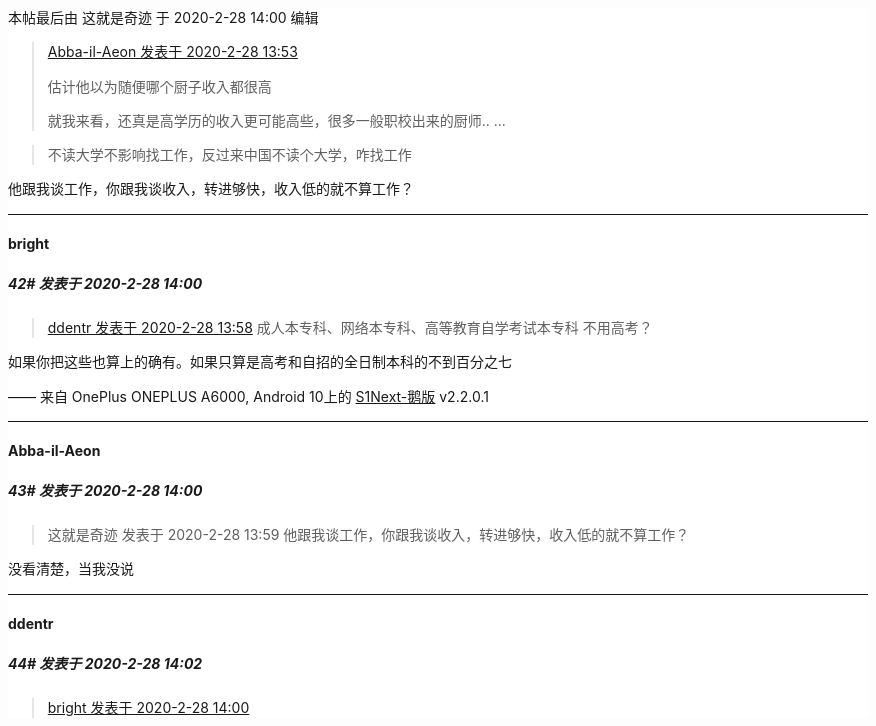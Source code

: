 

 本帖最后由 这就是奇迹 于 2020-2-28 14:00 编辑 
<blockquote><a href="httphttps://bbs.saraba1st.com/2b/forum.php?mod=redirect&amp;goto=findpost&amp;pid=46556078&amp;ptid=1916213" target="_blank">Abba-il-Aeon 发表于 2020-2-28 13:53</a>

估计他以为随便哪个厨子收入都很高


就我来看，还真是高学历的收入更可能高些，很多一般职校出来的厨师.. ...</blockquote>
<blockquote>不读大学不影响找工作，反过来中国不读个大学，咋找工作</blockquote>

他跟我谈工作，你跟我谈收入，转进够快，收入低的就不算工作？







*****

####  bright  
##### 42#       发表于 2020-2-28 14:00



<blockquote><a href="httphttps://bbs.saraba1st.com/2b/forum.php?mod=redirect&amp;goto=findpost&amp;pid=46556153&amp;ptid=1916213" target="_blank">ddentr 发表于 2020-2-28 13:58</a>
成人本专科、网络本专科、高等教育自学考试本专科 不用高考？</blockquote>
如果你把这些也算上的确有。如果只算是高考和自招的全日制本科的不到百分之七

—— 来自 OnePlus ONEPLUS A6000, Android 10上的 [S1Next-鹅版](https://github.com/ykrank/S1-Next/releases) v2.2.0.1







*****

####  Abba-il-Aeon  
##### 43#       发表于 2020-2-28 14:00



<blockquote>这就是奇迹 发表于 2020-2-28 13:59
他跟我谈工作，你跟我谈收入，转进够快，收入低的就不算工作？</blockquote>
没看清楚，当我没说







*****

####  ddentr  
##### 44#       发表于 2020-2-28 14:02



<blockquote><a href="httphttps://bbs.saraba1st.com/2b/forum.php?mod=redirect&amp;goto=findpost&amp;pid=46556173&amp;ptid=1916213" target="_blank">bright 发表于 2020-2-28 14:00</a>
